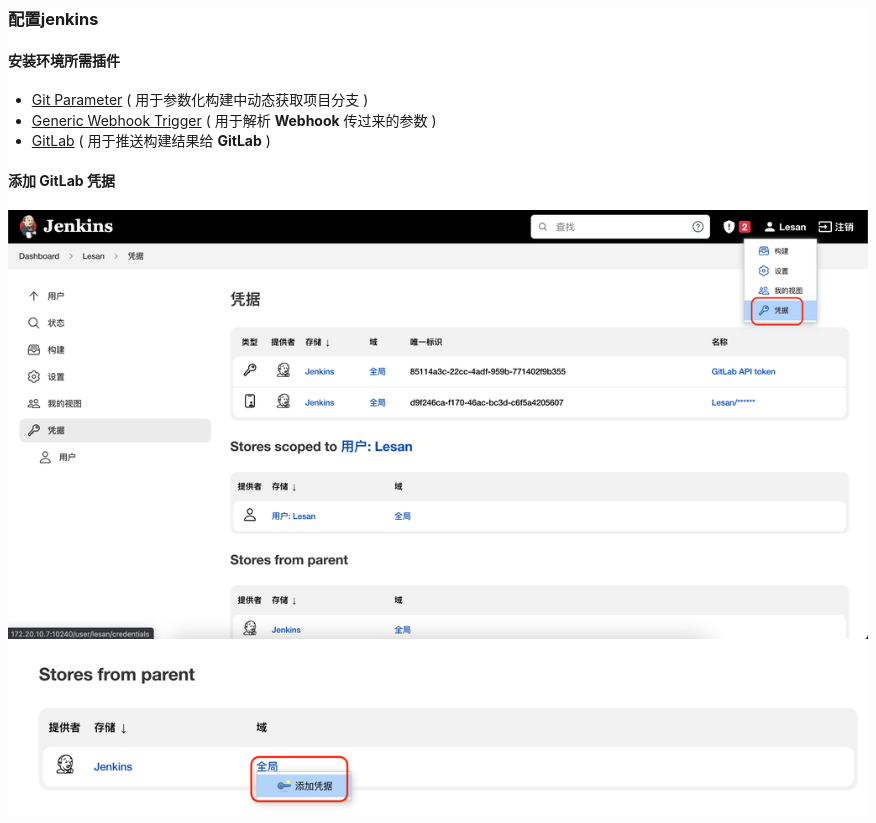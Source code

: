 ### 配置jenkins

#### 安装环境所需插件

- [Git Parameter](https://links.jianshu.com/go?to=https%3A%2F%2Fwiki.jenkins.io%2Fdisplay%2FJENKINS%2FGit%2BParameter%2BPlugin) ( 用于参数化构建中动态获取项目分支 )
- [Generic Webhook Trigger](https://links.jianshu.com/go?to=https%3A%2F%2Fwiki.jenkins-ci.org%2Fdisplay%2FJENKINS%2FGeneric%2BWebhook%2BTrigger%2BPlugin) ( 用于解析 **Webhook** 传过来的参数 )
- [GitLab](https://links.jianshu.com/go?to=https%3A%2F%2Fwiki.jenkins-ci.org%2Fdisplay%2FJENKINS%2FGitLab%2BPlugin) ( 用于推送构建结果给 **GitLab** )

#### 添加 GitLab 凭据

![](images/12.png)

![](images/13.png)
